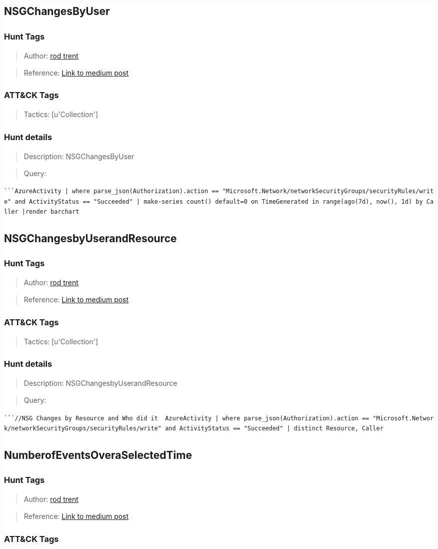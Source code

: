 ## NSGChangesByUser
### Hunt Tags

> Author: [rod trent](https://www.metsys.fr/)

> Reference: [Link to medium post](https://raw.githubusercontent.com/rod-trent/SentinelKQL/master/NSGChangesByUser.txt)

### ATT&CK Tags

> Tactics: [u'Collection']

### Hunt details

> Description: NSGChangesByUser

> Query:

```t
```AzureActivity | where parse_json(Authorization).action == "Microsoft.Network/networkSecurityGroups/securityRules/write" and ActivityStatus == "Succeeded" | make-series count() default=0 on TimeGenerated in range(ago(7d), now(), 1d) by Caller |render barchart
```

## NSGChangesbyUserandResource
### Hunt Tags

> Author: [rod trent](https://www.metsys.fr/)

> Reference: [Link to medium post](https://raw.githubusercontent.com/rod-trent/SentinelKQL/master/NSGChangesbyUserandResource.txt)

### ATT&CK Tags

> Tactics: [u'Collection']

### Hunt details

> Description: NSGChangesbyUserandResource

> Query:

```t
```//NSG Changes by Resource and Who did it  AzureActivity | where parse_json(Authorization).action == "Microsoft.Network/networkSecurityGroups/securityRules/write" and ActivityStatus == "Succeeded" | distinct Resource, Caller
```

## NumberofEventsOveraSelectedTime
### Hunt Tags

> Author: [rod trent](https://www.metsys.fr/)

> Reference: [Link to medium post](https://raw.githubusercontent.com/rod-trent/SentinelKQL/master/NumberofEventsOveraSelectedTime.txt)

### ATT&CK Tags
